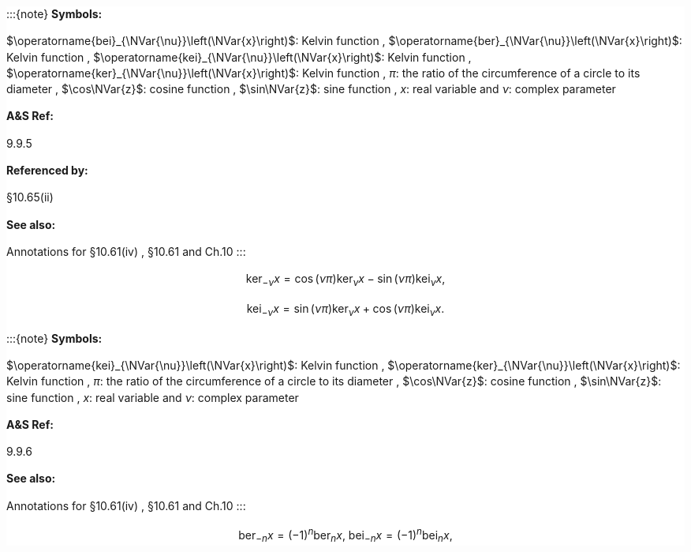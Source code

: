 :::{note}
**Symbols:**

$\operatorname{bei}_{\NVar{\nu}}\left(\NVar{x}\right)$: Kelvin function , $\operatorname{ber}_{\NVar{\nu}}\left(\NVar{x}\right)$: Kelvin function , $\operatorname{kei}_{\NVar{\nu}}\left(\NVar{x}\right)$: Kelvin function , $\operatorname{ker}_{\NVar{\nu}}\left(\NVar{x}\right)$: Kelvin function , $\pi$: the ratio of the circumference of a circle to its diameter , $\cos\NVar{z}$: cosine function , $\sin\NVar{z}$: sine function , $x$: real variable and $\nu$: complex parameter

**A&S Ref:**

9.9.5

**Referenced by:**

§10.65(ii)

**See also:**

Annotations for §10.61(iv) , §10.61 and Ch.10
:::

<a id="E7"></a>

<a id="Ex5"></a>
$$
\displaystyle\operatorname{ker}_{-\nu}x \displaystyle=\cos\left(\nu\pi\right)\operatorname{ker}_{\nu}x-\sin\left(\nu\pi\right)\operatorname{kei}_{\nu}x, \tag{10.61.7}
$$

<a id="Ex6"></a>
$$
\displaystyle\operatorname{kei}_{-\nu}x \displaystyle=\sin\left(\nu\pi\right)\operatorname{ker}_{\nu}x+\cos\left(\nu\pi\right)\operatorname{kei}_{\nu}x.
$$

:::{note}
**Symbols:**

$\operatorname{kei}_{\NVar{\nu}}\left(\NVar{x}\right)$: Kelvin function , $\operatorname{ker}_{\NVar{\nu}}\left(\NVar{x}\right)$: Kelvin function , $\pi$: the ratio of the circumference of a circle to its diameter , $\cos\NVar{z}$: cosine function , $\sin\NVar{z}$: sine function , $x$: real variable and $\nu$: complex parameter

**A&S Ref:**

9.9.6

**See also:**

Annotations for §10.61(iv) , §10.61 and Ch.10
:::

<a id="E8"></a>

<a id="Ex7"></a>
$$
\displaystyle\operatorname{ber}_{-n}x \displaystyle=(-1)^{n}\operatorname{ber}_{n}x,~\operatorname{bei}_{-n}x=(-1)^{n}\operatorname{bei}_{n}x, \tag{10.61.8}
$$
